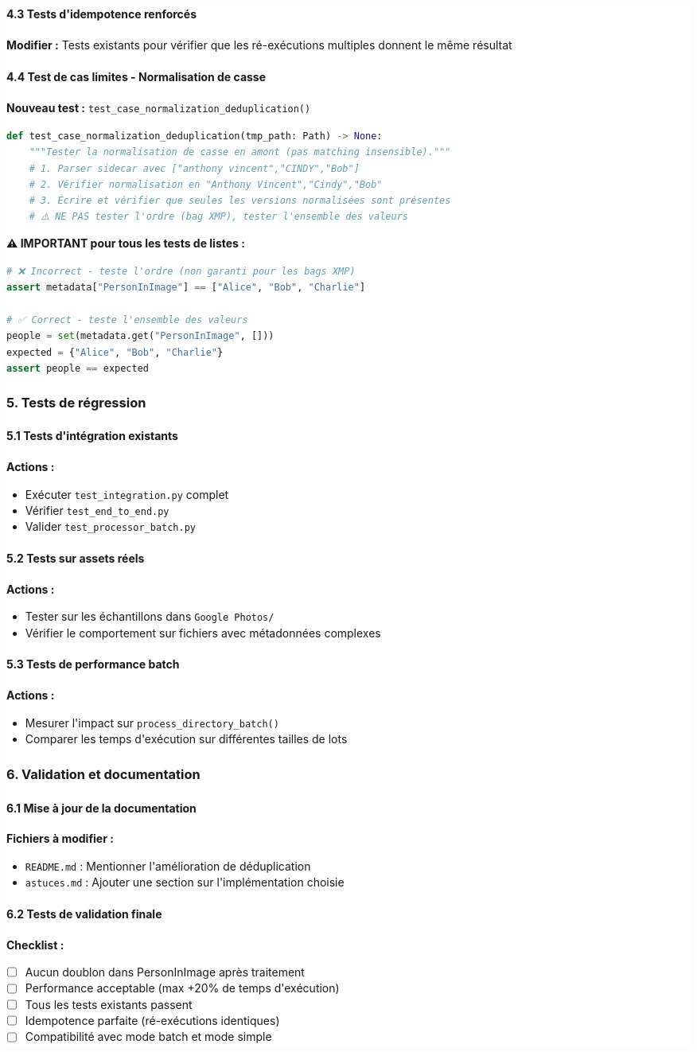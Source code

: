 #### 4.3 Tests d'idempotence renforcés
**Modifier :** Tests existants pour vérifier que les ré-exécutions multiples donnent le même résultat

#### 4.4 Test de cas limites - Normalisation de casse
**Nouveau test :** `test_case_normalization_deduplication()`
```python
def test_case_normalization_deduplication(tmp_path: Path) -> None:
    """Tester la normalisation de casse en amont (pas matching insensible)."""
    # 1. Parser sidecar avec ["anthony vincent","CINDY","Bob"]
    # 2. Vérifier normalisation en "Anthony Vincent","Cindy","Bob"
    # 3. Écrire et vérifier que seules les versions normalisées sont présentes
    # ⚠️ NE PAS tester l'ordre (bag XMP), tester l'ensemble des valeurs
```

**⚠️ IMPORTANT pour tous les tests de listes :**
```python
# ❌ Incorrect - teste l'ordre (non garanti pour les bags XMP)
assert metadata["PersonInImage"] == ["Alice", "Bob", "Charlie"]

# ✅ Correct - teste l'ensemble des valeurs
people = set(metadata.get("PersonInImage", []))
expected = {"Alice", "Bob", "Charlie"}
assert people == expected
```

### 5. Tests de régression

#### 5.1 Tests d'intégration existants
**Actions :**
- Exécuter `test_integration.py` complet
- Vérifier `test_end_to_end.py`
- Valider `test_processor_batch.py`

#### 5.2 Tests sur assets réels
**Actions :**
- Tester sur les échantillons dans `Google Photos/`
- Vérifier le comportement sur fichiers avec métadonnées complexes

#### 5.3 Tests de performance batch
**Actions :**
- Mesurer l'impact sur `process_directory_batch()`
- Comparer les temps d'exécution sur différentes tailles de lots

### 6. Validation et documentation

#### 6.1 Mise à jour de la documentation
**Fichiers à modifier :**
- `README.md` : Mentionner l'amélioration de déduplication
- `astuces.md` : Ajouter une section sur l'implémentation choisie

#### 6.2 Tests de validation finale
**Checklist :**
- [ ] Aucun doublon dans PersonInImage après traitement
- [ ] Performance acceptable (max +20% de temps d'exécution)
- [ ] Tous les tests existants passent
- [ ] Idempotence parfaite (ré-exécutions identiques)
- [ ] Compatibilité avec mode batch et mode simple
